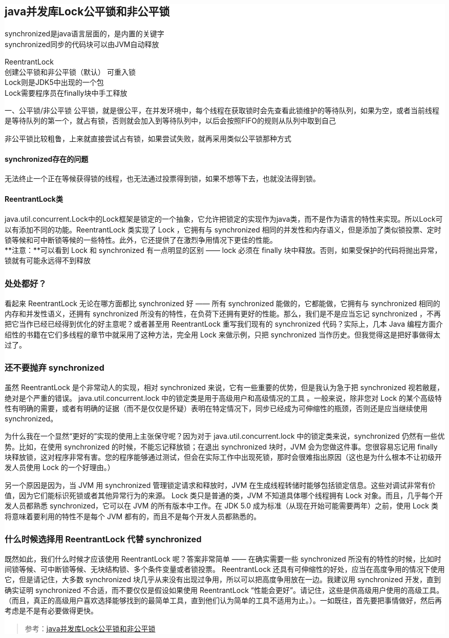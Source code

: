 ## java并发库Lock公平锁和非公平锁
synchronized是java语言层面的，是内置的关键字  
synchronized同步的代码块可以由JVM自动释放  

ReentrantLock  
创建公平锁和非公平锁（默认）
可重入锁  
Lock则是JDK5中出现的一个包  
Lock需要程序员在finally块中手工释放  

一、公平锁/非公平锁
公平锁，就是很公平，在并发环境中，每个线程在获取锁时会先查看此锁维护的等待队列，如果为空，或者当前线程是等待队列的第一个，就占有锁，否则就会加入到等待队列中，以后会按照FIFO的规则从队列中取到自己  

非公平锁比较粗鲁，上来就直接尝试占有锁，如果尝试失败，就再采用类似公平锁那种方式  

#### synchronized存在的问题
无法终止一个正在等候获得锁的线程，也无法通过投票得到锁，如果不想等下去，也就没法得到锁。

#### ReentrantLock类
java.util.concurrent.Lock中的Lock框架是锁定的一个抽象，它允许把锁定的实现作为java类，而不是作为语言的特性来实现。所以Lock可以有添加不同的功能。ReentrantLock 类实现了 Lock ，它拥有与 synchronized 相同的并发性和内存语义，但是添加了类似锁投票、定时锁等候和可中断锁等候的一些特性。此外，它还提供了在激烈争用情况下更佳的性能。    
**注意：**可以看到 Lock 和 synchronized 有一点明显的区别 —— lock 必须在 finally 块中释放。否则，如果受保护的代码将抛出异常，锁就有可能永远得不到释放


### 处处都好？

看起来 ReentrantLock 无论在哪方面都比 synchronized 好 —— 所有 synchronized 能做的，它都能做，它拥有与 synchronized 相同的内存和并发性语义，还拥有 synchronized 所没有的特性，在负荷下还拥有更好的性能。那么，我们是不是应当忘记 synchronized ，不再把它当作已经已经得到优化的好主意呢？或者甚至用 ReentrantLock 重写我们现有的 synchronized 代码？实际上，几本 Java 编程方面介绍性的书籍在它们多线程的章节中就采用了这种方法，完全用 Lock 来做示例，只把 synchronized 当作历史。但我觉得这是把好事做得太过了。

### 还不要抛弃 synchronized

虽然 ReentrantLock 是个非常动人的实现，相对 synchronized 来说，它有一些重要的优势，但是我认为急于把 synchronized 视若敝屣，绝对是个严重的错误。 java.util.concurrent.lock 中的锁定类是用于高级用户和高级情况的工具 。一般来说，除非您对 Lock 的某个高级特性有明确的需要，或者有明确的证据（而不是仅仅是怀疑）表明在特定情况下，同步已经成为可伸缩性的瓶颈，否则还是应当继续使用 synchronized。

为什么我在一个显然“更好的”实现的使用上主张保守呢？因为对于 java.util.concurrent.lock 中的锁定类来说，synchronized 仍然有一些优势。比如，在使用 synchronized 的时候，不能忘记释放锁；在退出 synchronized 块时，JVM 会为您做这件事。您很容易忘记用 finally 块释放锁，这对程序非常有害。您的程序能够通过测试，但会在实际工作中出现死锁，那时会很难指出原因（这也是为什么根本不让初级开发人员使用 Lock 的一个好理由。）

另一个原因是因为，当 JVM 用 synchronized 管理锁定请求和释放时，JVM 在生成线程转储时能够包括锁定信息。这些对调试非常有价值，因为它们能标识死锁或者其他异常行为的来源。 Lock 类只是普通的类，JVM 不知道具体哪个线程拥有 Lock 对象。而且，几乎每个开发人员都熟悉 synchronized，它可以在 JVM 的所有版本中工作。在 JDK 5.0 成为标准（从现在开始可能需要两年）之前，使用 Lock 类将意味着要利用的特性不是每个 JVM 都有的，而且不是每个开发人员都熟悉的。

### 什么时候选择用 ReentrantLock 代替 synchronized

既然如此，我们什么时候才应该使用 ReentrantLock 呢？答案非常简单 —— 在确实需要一些 synchronized 所没有的特性的时候，比如时间锁等候、可中断锁等候、无块结构锁、多个条件变量或者锁投票。 ReentrantLock 还具有可伸缩性的好处，应当在高度争用的情况下使用它，但是请记住，大多数 synchronized 块几乎从来没有出现过争用，所以可以把高度争用放在一边。我建议用 synchronized 开发，直到确实证明 synchronized 不合适，而不要仅仅是假设如果使用 ReentrantLock “性能会更好”。请记住，这些是供高级用户使用的高级工具。（而且，真正的高级用户喜欢选择能够找到的最简单工具，直到他们认为简单的工具不适用为止。）。一如既往，首先要把事情做好，然后再考虑是不是有必要做得更快。

> 参考：[java并发库Lock公平锁和非公平锁](https://www.cnblogs.com/xingzc/p/5750152.html)
